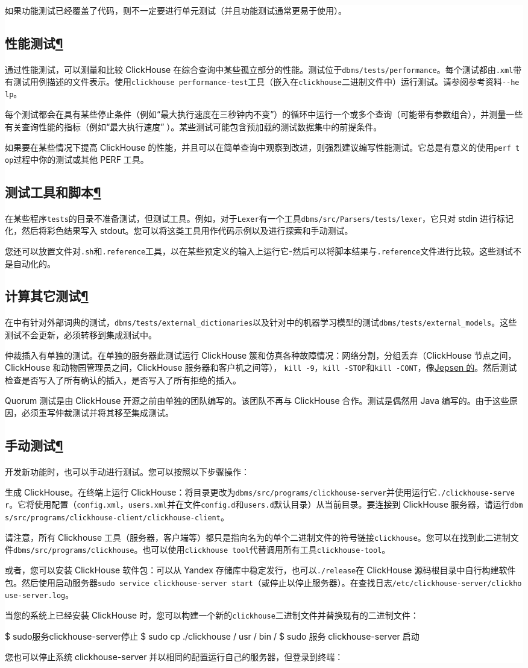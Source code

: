 如果功能测试已经覆盖了代码，则不一定要进行单元测试（并且功能测试通常更易于使用）。

## 性能测试[¶](https://clickhouse.yandex/docs/en/development/tests/#performance-tests "永久链接")

通过性能测试，可以测量和比较 ClickHouse 在综合查询中某些孤立部分的性能。测试位于`dbms/tests/performance`。每个测试都由`.xml`带有测试用例描述的文件表示。使用`clickhouse performance-test`工具（嵌入在`clickhouse`二进制文件中）运行测试。请参阅参考资料`--help`。

每个测试都会在具有某些停止条件（例如“最大执行速度在三秒钟内不变”）的循环中运行一个或多个查询（可能带有参数组合），并测量一些有关查询性能的指标（例如“最大执行速度” ）。某些测试可能包含预加载的测试数据集中的前提条件。

如果要在某些情况下提高 ClickHouse 的性能，并且可以在简单查询中观察到改进，则强烈建议编写性能测试。它总是有意义的使用`perf top`过程中你的测试或其他 PERF 工具。

## 测试工具和脚本[¶](https://clickhouse.yandex/docs/en/development/tests/#test-tools-and-scripts "永久链接")

在某些程序`tests`的目录不准备测试，但测试工具。例如，对于`Lexer`有一个工具`dbms/src/Parsers/tests/lexer`，它只对 stdin 进行标记化，然后将彩色结果写入 stdout。您可以将这类工具用作代码示例以及进行探索和手动测试。

您还可以放置文件对`.sh`和`.reference`工具，以在某些预定义的输入上运行它-然后可以将脚本结果与`.reference`文件进行比较。这些测试不是自动化的。

## 计算其它测试[¶](https://clickhouse.yandex/docs/en/development/tests/#miscellanous-tests "永久链接")

在中有针对外部词典的测试，`dbms/tests/external_dictionaries`以及针对中的机器学习模型的测试`dbms/tests/external_models`。这些测试不会更新，必须转移到集成测试中。

仲裁插入有单独的测试。在单独的服务器此测试运行 ClickHouse 簇和仿真各种故障情况：网络分割，分组丢弃（ClickHouse 节点之间，ClickHouse 和动物园管理员之间，ClickHouse 服务器和客户机之间等）， `kill -9`，`kill -STOP`和`kill -CONT`，像[Jepsen 的](https://aphyr.com/tags/Jepsen)。然后测试检查是否写入了所有确认的插入，是否写入了所有拒绝的插入。

Quorum 测试是由 ClickHouse 开源之前由单独的团队编写的。该团队不再与 ClickHouse 合作。测试是偶然用 Java 编写的。由于这些原因，必须重写仲裁测试并将其移至集成测试。

## 手动测试[¶](https://clickhouse.yandex/docs/en/development/tests/#manual-testing "永久链接")

开发新功能时，也可以手动进行测试。您可以按照以下步骤操作：

生成 ClickHouse。在终端上运行 ClickHouse：将目录更改为`dbms/src/programs/clickhouse-server`并使用运行它`./clickhouse-server`。它将使用配置（`config.xml`，`users.xml`并在文件`config.d`和`users.d`默认目录）从当前目录。要连接到 ClickHouse 服务器，请运行`dbms/src/programs/clickhouse-client/clickhouse-client`。

请注意，所有 Clickhouse 工具（服务器，客户端等）都只是指向名为的单个二进制文件的符号链接`clickhouse`。您可以在找到此二进制文件`dbms/src/programs/clickhouse`。也可以使用`clickhouse tool`代替调用所有工具`clickhouse-tool`。

或者，您可以安装 ClickHouse 软件包：可以从 Yandex 存储库中稳定发行，也可以`./release`在 ClickHouse 源码根目录中自行构建软件包。然后使用启动服务器`sudo service clickhouse-server start`（或停止以停止服务器）。在查找日志`/etc/clickhouse-server/clickhouse-server.log`。

当您的系统上已经安装 ClickHouse 时，您可以构建一个新的`clickhouse`二进制文件并替换现有的二进制文件：

$ sudo服务clickhouse-server停止
$ sudo cp ./clickhouse / usr / bin /
\$ sudo 服务 clickhouse-server 启动

您也可以停止系统 clickhouse-server 并以相同的配置运行自己的服务器，但登录到终端：
